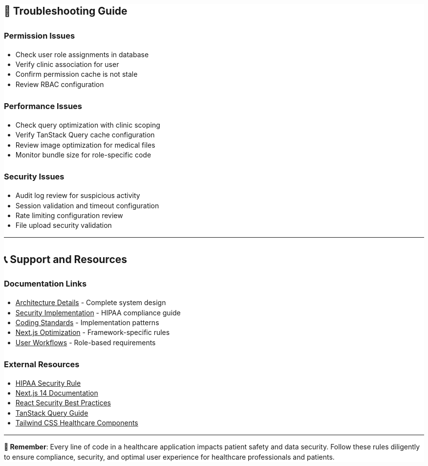 
## 🔧 **Troubleshooting Guide**

### **Permission Issues**
- Check user role assignments in database
- Verify clinic association for user
- Confirm permission cache is not stale
- Review RBAC configuration

### **Performance Issues**
- Check query optimization with clinic scoping
- Verify TanStack Query cache configuration
- Review image optimization for medical files
- Monitor bundle size for role-specific code

### **Security Issues**
- Audit log review for suspicious activity
- Session validation and timeout configuration
- Rate limiting configuration review
- File upload security validation

---

## 📞 **Support and Resources**

### **Documentation Links**
- [Architecture Details](./architecture.md) - Complete system design
- [Security Implementation](./security.md) - HIPAA compliance guide
- [Coding Standards](./coding-standards.md) - Implementation patterns
- [Next.js Optimization](./nextjs-specific.md) - Framework-specific rules
- [User Workflows](./user-rules.md) - Role-based requirements

### **External Resources**
- [HIPAA Security Rule](https://www.hhs.gov/hipaa/for-professionals/security/index.html)
- [Next.js 14 Documentation](https://nextjs.org/docs)
- [React Security Best Practices](https://reactjs.org/docs/security.html)
- [TanStack Query Guide](https://tanstack.com/query/latest)
- [Tailwind CSS Healthcare Components](https://tailwindui.com/components)

---

**🎯 Remember**: Every line of code in a healthcare application impacts patient safety and data security. Follow these rules diligently to ensure compliance, security, and optimal user experience for healthcare professionals and patients.
